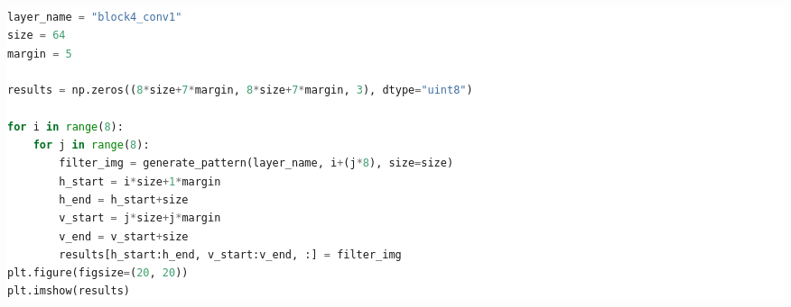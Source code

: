 
```python
layer_name = "block4_conv1"
size = 64
margin = 5

results = np.zeros((8*size+7*margin, 8*size+7*margin, 3), dtype="uint8")

for i in range(8):
    for j in range(8):
        filter_img = generate_pattern(layer_name, i+(j*8), size=size)
        h_start = i*size+1*margin
        h_end = h_start+size
        v_start = j*size+j*margin
        v_end = v_start+size
        results[h_start:h_end, v_start:v_end, :] = filter_img
plt.figure(figsize=(20, 20))
plt.imshow(results)
```






    